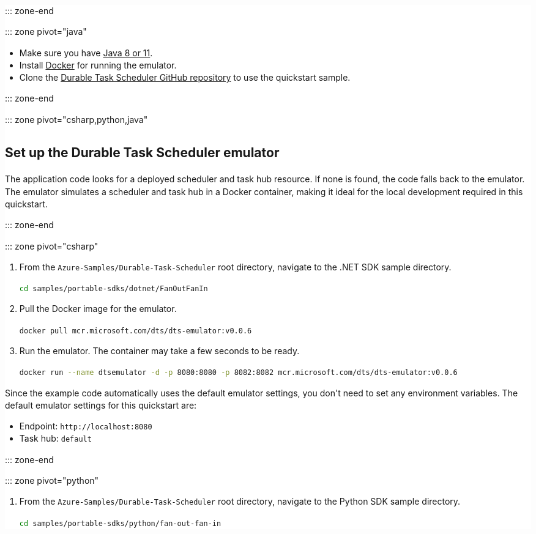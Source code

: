 ::: zone-end

::: zone pivot="java"

- Make sure you have [Java 8 or 11](https://www.java.com/en/download/).
- Install [Docker](https://www.docker.com/products/docker-desktop/) for running the emulator.
- Clone the [Durable Task Scheduler GitHub repository](https://github.com/Azure-Samples/Durable-Task-Scheduler) to use the quickstart sample.

::: zone-end

::: zone pivot="csharp,python,java"

## Set up the Durable Task Scheduler emulator

The application code looks for a deployed scheduler and task hub resource. If none is found, the code falls back to the emulator. The emulator simulates a scheduler and task hub in a Docker container, making it ideal for the local development required in this quickstart.

::: zone-end

::: zone pivot="csharp"

1. From the `Azure-Samples/Durable-Task-Scheduler` root directory, navigate to the .NET SDK sample directory. 
    
     ```bash
     cd samples/portable-sdks/dotnet/FanOutFanIn
     ```

1. Pull the Docker image for the emulator.
    
     ```bash
     docker pull mcr.microsoft.com/dts/dts-emulator:v0.0.6
     ```

1. Run the emulator. The container may take a few seconds to be ready.

     ```bash
     docker run --name dtsemulator -d -p 8080:8080 -p 8082:8082 mcr.microsoft.com/dts/dts-emulator:v0.0.6
     ```

Since the example code automatically uses the default emulator settings, you don't need to set any environment variables. The default emulator settings for this quickstart are:
- Endpoint: `http://localhost:8080`
- Task hub: `default`

::: zone-end


::: zone pivot="python"

1. From the `Azure-Samples/Durable-Task-Scheduler` root directory, navigate to the Python SDK sample directory. 

     ```bash
     cd samples/portable-sdks/python/fan-out-fan-in
     ```
